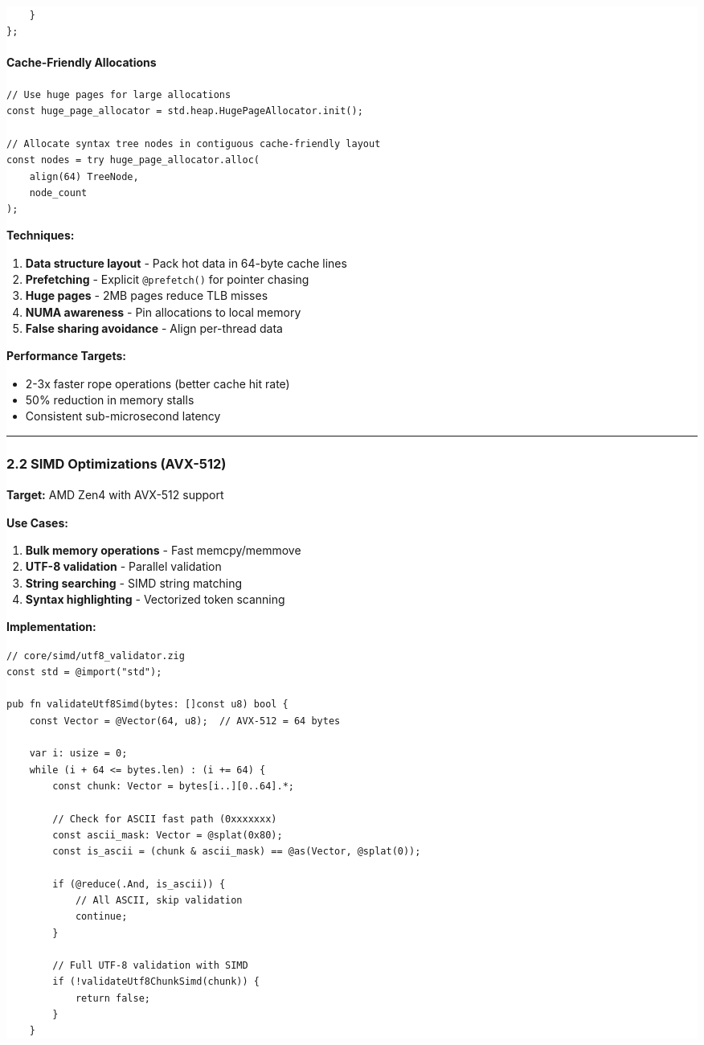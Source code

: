 ```zig
    }
};
```

#### Cache-Friendly Allocations
```zig
// Use huge pages for large allocations
const huge_page_allocator = std.heap.HugePageAllocator.init();

// Allocate syntax tree nodes in contiguous cache-friendly layout
const nodes = try huge_page_allocator.alloc(
    align(64) TreeNode,
    node_count
);
```

**Techniques:**
1. **Data structure layout** - Pack hot data in 64-byte cache lines
2. **Prefetching** - Explicit `@prefetch()` for pointer chasing
3. **Huge pages** - 2MB pages reduce TLB misses
4. **NUMA awareness** - Pin allocations to local memory
5. **False sharing avoidance** - Align per-thread data

**Performance Targets:**
- 2-3x faster rope operations (better cache hit rate)
- 50% reduction in memory stalls
- Consistent sub-microsecond latency

---

### 2.2 SIMD Optimizations (AVX-512)

**Target:** AMD Zen4 with AVX-512 support

**Use Cases:**
1. **Bulk memory operations** - Fast memcpy/memmove
2. **UTF-8 validation** - Parallel validation
3. **String searching** - SIMD string matching
4. **Syntax highlighting** - Vectorized token scanning

**Implementation:**
```zig
// core/simd/utf8_validator.zig
const std = @import("std");

pub fn validateUtf8Simd(bytes: []const u8) bool {
    const Vector = @Vector(64, u8);  // AVX-512 = 64 bytes

    var i: usize = 0;
    while (i + 64 <= bytes.len) : (i += 64) {
        const chunk: Vector = bytes[i..][0..64].*;

        // Check for ASCII fast path (0xxxxxxx)
        const ascii_mask: Vector = @splat(0x80);
        const is_ascii = (chunk & ascii_mask) == @as(Vector, @splat(0));

        if (@reduce(.And, is_ascii)) {
            // All ASCII, skip validation
            continue;
        }

        // Full UTF-8 validation with SIMD
        if (!validateUtf8ChunkSimd(chunk)) {
            return false;
        }
    }
```